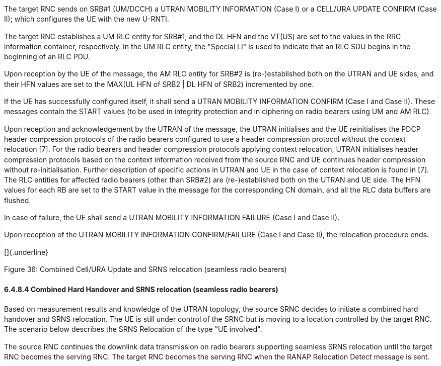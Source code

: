 The target RNC sends on SRB\#1 (UM/DCCH) a UTRAN MOBILITY INFORMATION
(Case I) or a CELL/URA UPDATE CONFIRM (Case II); which configures the UE
with the new U-RNTI.

The target RNC establishes a UM RLC entity for SRB\#1, and the DL HFN
and the VT(US) are set to the values in the RRC information container,
respectively. In the UM RLC entity, the \"Special LI\" is used to
indicate that an RLC SDU begins in the beginning of an RLC PDU.

Upon reception by the UE of the message, the AM RLC entity for SRB\#2 is
(re-)established both on the UTRAN and UE sides, and their HFN values
are set to the MAX(UL HFN of SRB2 \| DL HFN of SRB2) incremented by one.

If the UE has successfully configured itself, it shall send a UTRAN
MOBILITY INFORMATION CONFIRM (Case I and Case II). These messages
contain the START values (to be used in integrity protection and in
ciphering on radio bearers using UM and AM RLC).

Upon reception and acknowledgement by the UTRAN of the message, the
UTRAN initialises and the UE reinitialises the PDCP header compression
protocols of the radio bearers configured to use a header compression
protocol without the context relocation \[7\]. For the radio bearers and
header compression protocols applying context relocation, UTRAN
initialises header compression protocols based on the context
information received from the source RNC and UE continues header
compression without re-initialisation. Further description of specific
actions in UTRAN and UE in the case of context relocation is found in
\[7\]. The RLC entities for affected radio bearers (other than SRB\#2)
are (re-)established both on the UTRAN and UE side. The HFN values for
each RB are set to the START value in the message for the corresponding
CN domain, and all the RLC data buffers are flushed.

In case of failure, the UE shall send a UTRAN MOBILITY INFORMATION
FAILURE (Case I and Case II).

Upon reception of the UTRAN MOBILITY INFORMATION CONFIRM/FAILURE (Case I
and Case II), the relocation procedure ends.

[]{.underline}

Figure 36: Combined Cell/URA Update and SRNS relocation (seamless radio
bearers)

#### 6.4.8.4 Combined Hard Handover and SRNS relocation (seamless radio bearers)

Based on measurement results and knowledge of the UTRAN topology, the
source SRNC decides to initiate a combined hard handover and SRNS
relocation. The UE is still under control of the SRNC but is moving to a
location controlled by the target RNC. The scenario below describes the
SRNS Relocation of the type \"UE involved\".

The source RNC continues the downlink data transmission on radio bearers
supporting seamless SRNS relocation until the target RNC becomes the
serving RNC. The target RNC becomes the serving RNC when the RANAP
Relocation Detect message is sent.
